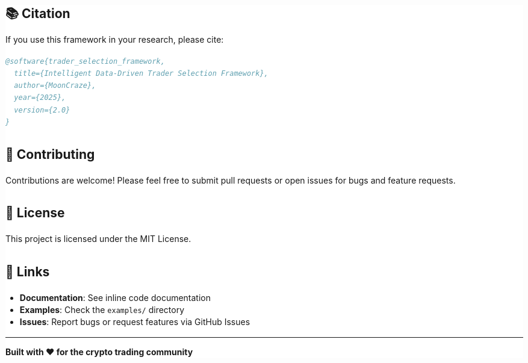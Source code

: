 ## 📚 Citation

If you use this framework in your research, please cite:

```bibtex
@software{trader_selection_framework,
  title={Intelligent Data-Driven Trader Selection Framework},
  author={MoonCraze},
  year={2025},
  version={2.0}
}
```

## 🤝 Contributing

Contributions are welcome! Please feel free to submit pull requests or open issues for bugs and feature requests.

## 📄 License

This project is licensed under the MIT License.

## 🔗 Links

- **Documentation**: See inline code documentation
- **Examples**: Check the `examples/` directory
- **Issues**: Report bugs or request features via GitHub Issues

---

**Built with ❤️ for the crypto trading community**

